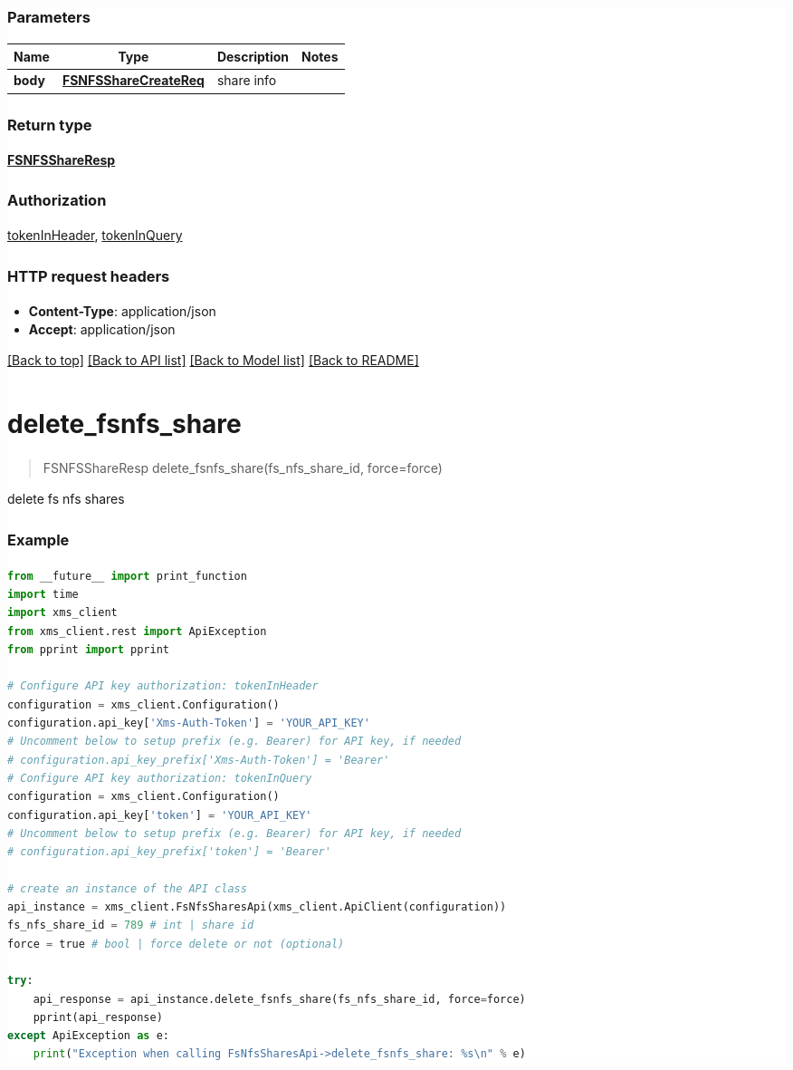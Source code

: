### Parameters

Name | Type | Description  | Notes
------------- | ------------- | ------------- | -------------
 **body** | [**FSNFSShareCreateReq**](FSNFSShareCreateReq.md)| share info | 

### Return type

[**FSNFSShareResp**](FSNFSShareResp.md)

### Authorization

[tokenInHeader](../README.md#tokenInHeader), [tokenInQuery](../README.md#tokenInQuery)

### HTTP request headers

 - **Content-Type**: application/json
 - **Accept**: application/json

[[Back to top]](#) [[Back to API list]](../README.md#documentation-for-api-endpoints) [[Back to Model list]](../README.md#documentation-for-models) [[Back to README]](../README.md)

# **delete_fsnfs_share**
> FSNFSShareResp delete_fsnfs_share(fs_nfs_share_id, force=force)



delete fs nfs shares

### Example
```python
from __future__ import print_function
import time
import xms_client
from xms_client.rest import ApiException
from pprint import pprint

# Configure API key authorization: tokenInHeader
configuration = xms_client.Configuration()
configuration.api_key['Xms-Auth-Token'] = 'YOUR_API_KEY'
# Uncomment below to setup prefix (e.g. Bearer) for API key, if needed
# configuration.api_key_prefix['Xms-Auth-Token'] = 'Bearer'
# Configure API key authorization: tokenInQuery
configuration = xms_client.Configuration()
configuration.api_key['token'] = 'YOUR_API_KEY'
# Uncomment below to setup prefix (e.g. Bearer) for API key, if needed
# configuration.api_key_prefix['token'] = 'Bearer'

# create an instance of the API class
api_instance = xms_client.FsNfsSharesApi(xms_client.ApiClient(configuration))
fs_nfs_share_id = 789 # int | share id
force = true # bool | force delete or not (optional)

try:
    api_response = api_instance.delete_fsnfs_share(fs_nfs_share_id, force=force)
    pprint(api_response)
except ApiException as e:
    print("Exception when calling FsNfsSharesApi->delete_fsnfs_share: %s\n" % e)
```

